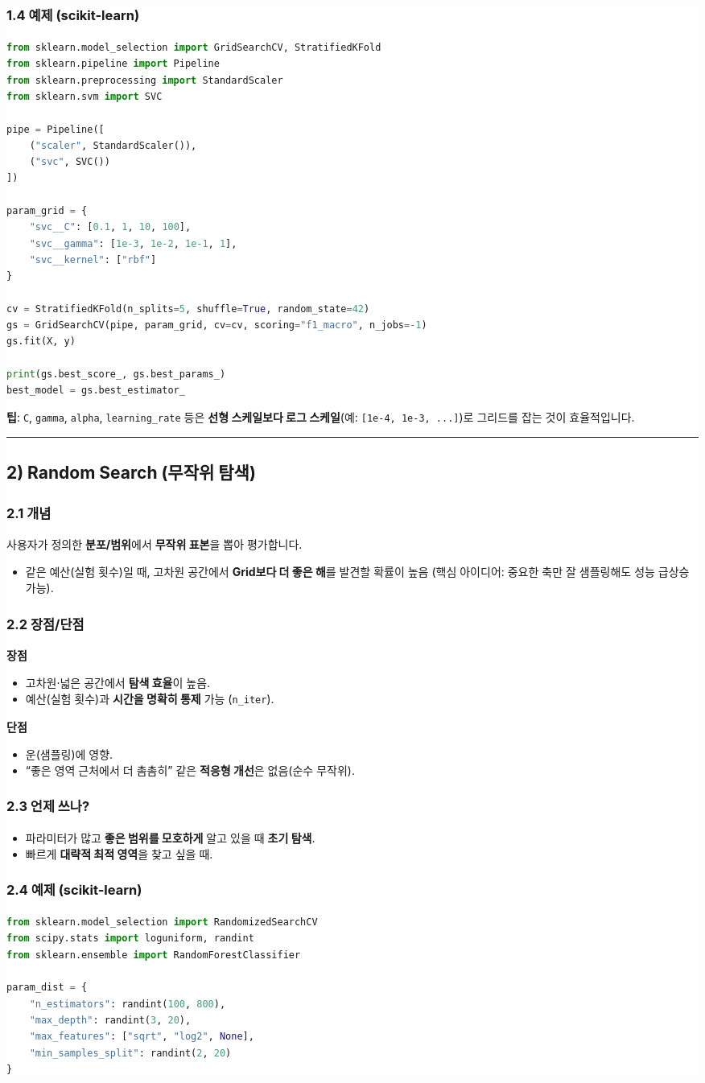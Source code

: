 ### 1.4 예제 (scikit-learn)
```python
from sklearn.model_selection import GridSearchCV, StratifiedKFold
from sklearn.pipeline import Pipeline
from sklearn.preprocessing import StandardScaler
from sklearn.svm import SVC

pipe = Pipeline([
    ("scaler", StandardScaler()),
    ("svc", SVC())
])

param_grid = {
    "svc__C": [0.1, 1, 10, 100],
    "svc__gamma": [1e-3, 1e-2, 1e-1, 1],
    "svc__kernel": ["rbf"]
}

cv = StratifiedKFold(n_splits=5, shuffle=True, random_state=42)
gs = GridSearchCV(pipe, param_grid, cv=cv, scoring="f1_macro", n_jobs=-1)
gs.fit(X, y)

print(gs.best_score_, gs.best_params_)
best_model = gs.best_estimator_
```

**팁**: `C`, `gamma`, `alpha`, `learning_rate` 등은 **선형 스케일보다 로그 스케일**(예: `[1e-4, 1e-3, ...]`)로 그리드를 잡는 것이 효율적입니다.

---

## 2) Random Search (무작위 탐색)

### 2.1 개념
사용자가 정의한 **분포/범위**에서 **무작위 표본**을 뽑아 평가합니다.
- 같은 예산(실험 횟수)일 때, 고차원 공간에서 **Grid보다 더 좋은 해**를 발견할 확률이 높음 (핵심 아이디어: 중요한 축만 잘 샘플링해도 성능 급상승 가능).

### 2.2 장점/단점
**장점**
- 고차원·넓은 공간에서 **탐색 효율**이 높음.
- 예산(실험 횟수)과 **시간을 명확히 통제** 가능 (`n_iter`).

**단점**
- 운(샘플링)에 영향.  
- “좋은 영역 근처에서 더 촘촘히” 같은 **적응형 개선**은 없음(순수 무작위).

### 2.3 언제 쓰나?
- 파라미터가 많고 **좋은 범위를 모호하게** 알고 있을 때 **초기 탐색**.
- 빠르게 **대략적 최적 영역**을 찾고 싶을 때.

### 2.4 예제 (scikit-learn)
```python
from sklearn.model_selection import RandomizedSearchCV
from scipy.stats import loguniform, randint
from sklearn.ensemble import RandomForestClassifier

param_dist = {
    "n_estimators": randint(100, 800),
    "max_depth": randint(3, 20),
    "max_features": ["sqrt", "log2", None],
    "min_samples_split": randint(2, 20)
}

```